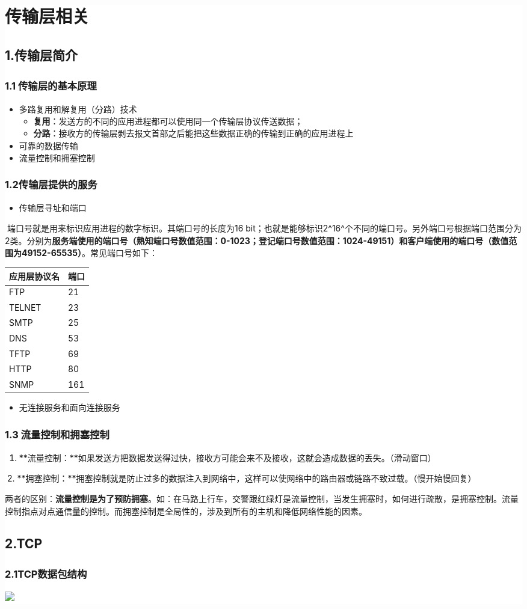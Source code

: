 # 传输层相关

## 1.传输层简介

### 1.1 传输层的基本原理

- 多路复用和解复用（分路）技术
  - **复用**：发送方的不同的应用进程都可以使用同一个传输层协议传送数据；
  - **分路**：接收方的传输层剥去报文首部之后能把这些数据正确的传输到正确的应用进程上
- 可靠的数据传输
- 流量控制和拥塞控制

### 1.2传输层提供的服务

- 传输层寻址和端口

​		端口号就是用来标识应用进程的数字标识。其端口号的长度为16 bit；也就是能够标识2^16^个不同的端口号。另外端口号根据端口范围分为2类。分别为**服务端使用的端口号（熟知端口号数值范围：0-1023；登记端口号数值范围：1024-49151）**和**客户端使用的端口号（数值范围为49152-65535）**。常见端口号如下：

| 应用层协议名 | 端口 |
| ------------ | ---- |
| FTP          | 21   |
| TELNET       | 23   |
| SMTP         | 25   |
| DNS          | 53   |
| TFTP         | 69   |
| HTTP         | 80   |
| SNMP         | 161  |

- 无连接服务和面向连接服务

### 1.3 流量控制和拥塞控制

1. **流量控制：**如果发送方把数据发送得过快，接收方可能会来不及接收，这就会造成数据的丢失。（滑动窗口）

​    2. **拥塞控制：**拥塞控制就是防止过多的数据注入到网络中，这样可以使网络中的路由器或链路不致过载。（慢开始慢回复）

​		两者的区别：**流量控制是为了预防拥塞**。如：在马路上行车，交警跟红绿灯是流量控制，当发生拥塞时，如何进行疏散，是拥塞控制。流量控制指点对点通信量的控制。而拥塞控制是全局性的，涉及到所有的主机和降低网络性能的因素。

## 2.TCP

### 2.1TCP数据包结构

![](C:\Users\10852\Desktop\实习\img\计网\TCP头部结构.png)
